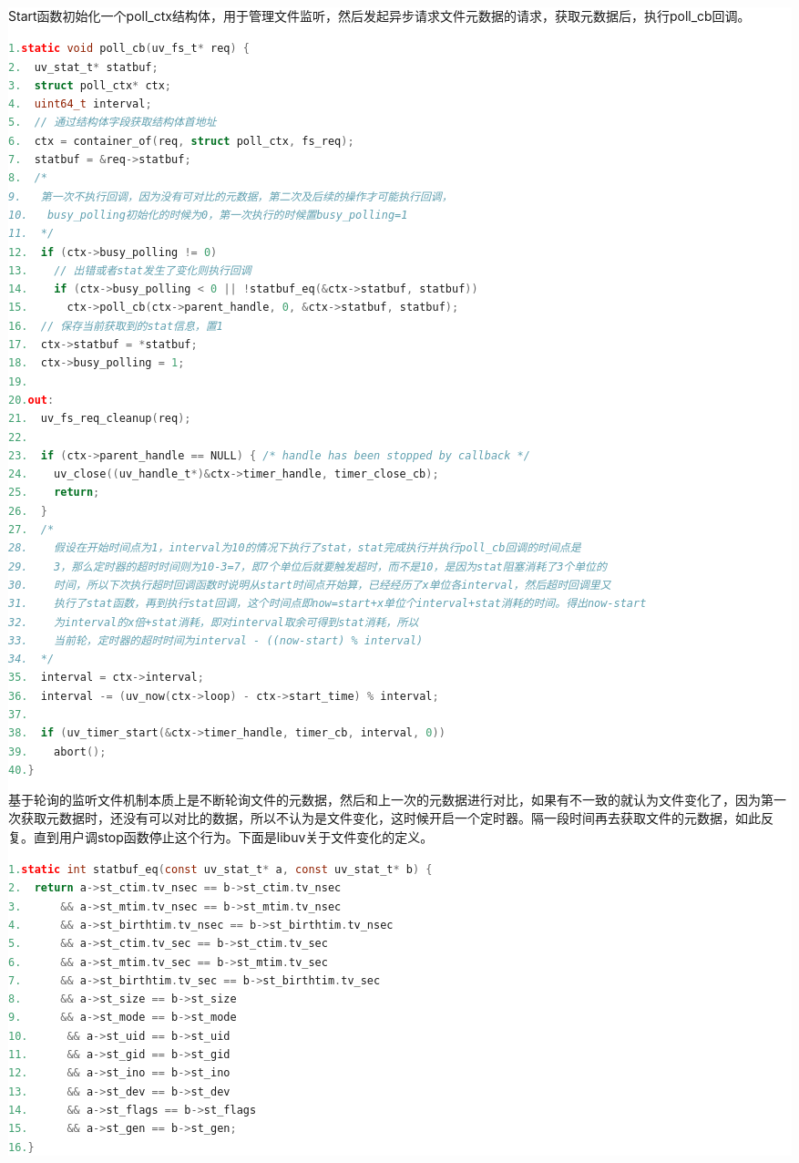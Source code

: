 Start函数初始化一个poll_ctx结构体，用于管理文件监听，然后发起异步请求文件元数据的请求，获取元数据后，执行poll_cb回调。

```c
1.static void poll_cb(uv_fs_t* req) {  
2.  uv_stat_t* statbuf;  
3.  struct poll_ctx* ctx;  
4.  uint64_t interval;  
5.  // 通过结构体字段获取结构体首地址  
6.  ctx = container_of(req, struct poll_ctx, fs_req);  
7.  statbuf = &req->statbuf;  
8.  /* 
9.   第一次不执行回调，因为没有可对比的元数据，第二次及后续的操作才可能执行回调， 
10.   busy_polling初始化的时候为0，第一次执行的时候置busy_polling=1 
11.  */  
12.  if (ctx->busy_polling != 0)  
13.    // 出错或者stat发生了变化则执行回调  
14.    if (ctx->busy_polling < 0 || !statbuf_eq(&ctx->statbuf, statbuf))  
15.      ctx->poll_cb(ctx->parent_handle, 0, &ctx->statbuf, statbuf);  
16.  // 保存当前获取到的stat信息，置1  
17.  ctx->statbuf = *statbuf;  
18.  ctx->busy_polling = 1;  
19.  
20.out:  
21.  uv_fs_req_cleanup(req);  
22.  
23.  if (ctx->parent_handle == NULL) { /* handle has been stopped by callback */  
24.    uv_close((uv_handle_t*)&ctx->timer_handle, timer_close_cb);  
25.    return;  
26.  }  
27.  /* 
28.    假设在开始时间点为1，interval为10的情况下执行了stat，stat完成执行并执行poll_cb回调的时间点是 
29.    3，那么定时器的超时时间则为10-3=7，即7个单位后就要触发超时，而不是10，是因为stat阻塞消耗了3个单位的 
30.    时间，所以下次执行超时回调函数时说明从start时间点开始算，已经经历了x单位各interval，然后超时回调里又 
31.    执行了stat函数，再到执行stat回调，这个时间点即now=start+x单位个interval+stat消耗的时间。得出now-start 
32.    为interval的x倍+stat消耗，即对interval取余可得到stat消耗，所以 
33.    当前轮，定时器的超时时间为interval - ((now-start) % interval) 
34.  */  
35.  interval = ctx->interval;  
36.  interval -= (uv_now(ctx->loop) - ctx->start_time) % interval;  
37.  
38.  if (uv_timer_start(&ctx->timer_handle, timer_cb, interval, 0))  
39.    abort();  
40.}  
```

基于轮询的监听文件机制本质上是不断轮询文件的元数据，然后和上一次的元数据进行对比，如果有不一致的就认为文件变化了，因为第一次获取元数据时，还没有可以对比的数据，所以不认为是文件变化，这时候开启一个定时器。隔一段时间再去获取文件的元数据，如此反复。直到用户调stop函数停止这个行为。下面是libuv关于文件变化的定义。

```c
1.static int statbuf_eq(const uv_stat_t* a, const uv_stat_t* b) {  
2.  return a->st_ctim.tv_nsec == b->st_ctim.tv_nsec  
3.      && a->st_mtim.tv_nsec == b->st_mtim.tv_nsec  
4.      && a->st_birthtim.tv_nsec == b->st_birthtim.tv_nsec  
5.      && a->st_ctim.tv_sec == b->st_ctim.tv_sec  
6.      && a->st_mtim.tv_sec == b->st_mtim.tv_sec  
7.      && a->st_birthtim.tv_sec == b->st_birthtim.tv_sec  
8.      && a->st_size == b->st_size  
9.      && a->st_mode == b->st_mode  
10.      && a->st_uid == b->st_uid  
11.      && a->st_gid == b->st_gid  
12.      && a->st_ino == b->st_ino  
13.      && a->st_dev == b->st_dev  
14.      && a->st_flags == b->st_flags  
15.      && a->st_gen == b->st_gen;  
16.}  
```